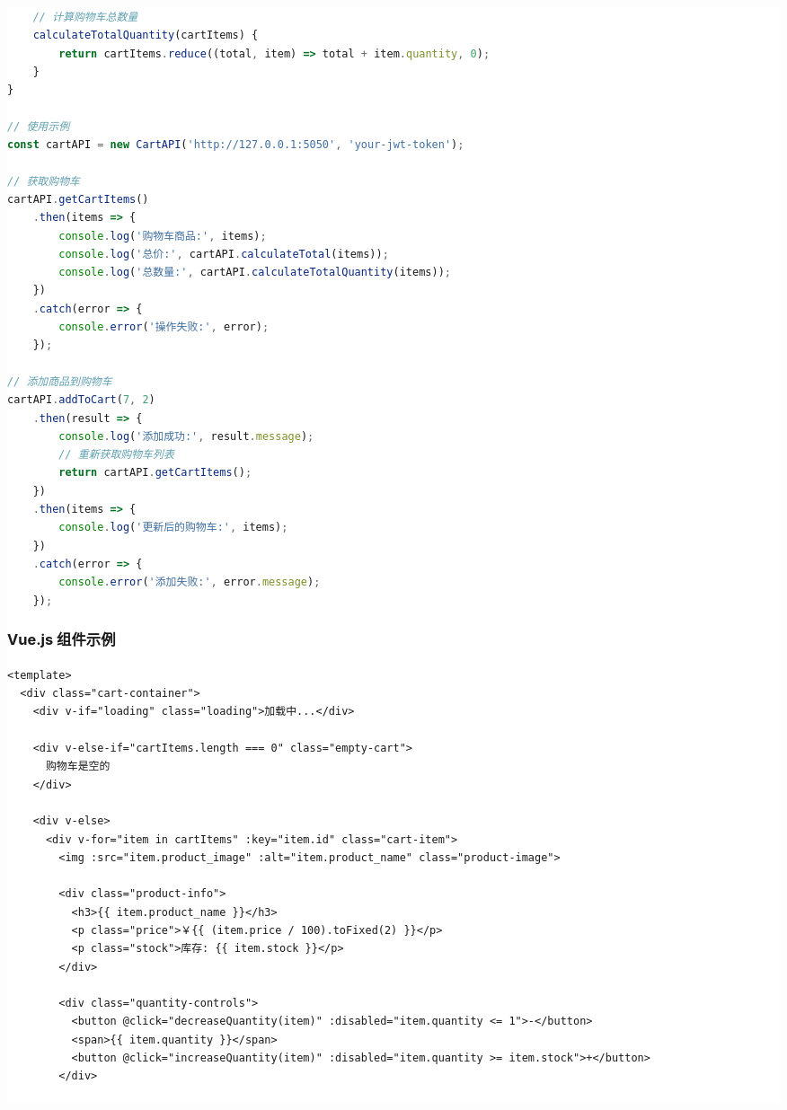 ```javascript
    // 计算购物车总数量
    calculateTotalQuantity(cartItems) {
        return cartItems.reduce((total, item) => total + item.quantity, 0);
    }
}

// 使用示例
const cartAPI = new CartAPI('http://127.0.0.1:5050', 'your-jwt-token');

// 获取购物车
cartAPI.getCartItems()
    .then(items => {
        console.log('购物车商品:', items);
        console.log('总价:', cartAPI.calculateTotal(items));
        console.log('总数量:', cartAPI.calculateTotalQuantity(items));
    })
    .catch(error => {
        console.error('操作失败:', error);
    });

// 添加商品到购物车
cartAPI.addToCart(7, 2)
    .then(result => {
        console.log('添加成功:', result.message);
        // 重新获取购物车列表
        return cartAPI.getCartItems();
    })
    .then(items => {
        console.log('更新后的购物车:', items);
    })
    .catch(error => {
        console.error('添加失败:', error.message);
    });
```

### Vue.js 组件示例

```vue
<template>
  <div class="cart-container">
    <div v-if="loading" class="loading">加载中...</div>
    
    <div v-else-if="cartItems.length === 0" class="empty-cart">
      购物车是空的
    </div>
    
    <div v-else>
      <div v-for="item in cartItems" :key="item.id" class="cart-item">
        <img :src="item.product_image" :alt="item.product_name" class="product-image">
        
        <div class="product-info">
          <h3>{{ item.product_name }}</h3>
          <p class="price">￥{{ (item.price / 100).toFixed(2) }}</p>
          <p class="stock">库存: {{ item.stock }}</p>
        </div>
        
        <div class="quantity-controls">
          <button @click="decreaseQuantity(item)" :disabled="item.quantity <= 1">-</button>
          <span>{{ item.quantity }}</span>
          <button @click="increaseQuantity(item)" :disabled="item.quantity >= item.stock">+</button>
        </div>
        
```